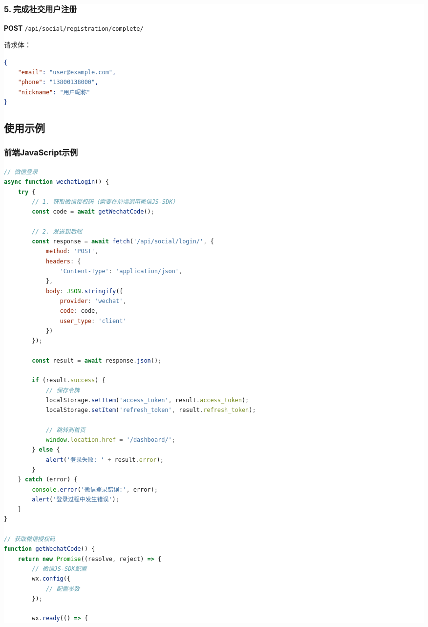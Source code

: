 ### 5. 完成社交用户注册

**POST** `/api/social/registration/complete/`

请求体：
```json
{
    "email": "user@example.com",
    "phone": "13800138000",
    "nickname": "用户昵称"
}
```

## 使用示例

### 前端JavaScript示例

```javascript
// 微信登录
async function wechatLogin() {
    try {
        // 1. 获取微信授权码（需要在前端调用微信JS-SDK）
        const code = await getWechatCode();

        // 2. 发送到后端
        const response = await fetch('/api/social/login/', {
            method: 'POST',
            headers: {
                'Content-Type': 'application/json',
            },
            body: JSON.stringify({
                provider: 'wechat',
                code: code,
                user_type: 'client'
            })
        });

        const result = await response.json();

        if (result.success) {
            // 保存令牌
            localStorage.setItem('access_token', result.access_token);
            localStorage.setItem('refresh_token', result.refresh_token);

            // 跳转到首页
            window.location.href = '/dashboard/';
        } else {
            alert('登录失败: ' + result.error);
        }
    } catch (error) {
        console.error('微信登录错误:', error);
        alert('登录过程中发生错误');
    }
}

// 获取微信授权码
function getWechatCode() {
    return new Promise((resolve, reject) => {
        // 微信JS-SDK配置
        wx.config({
            // 配置参数
        });

        wx.ready(() => {
```